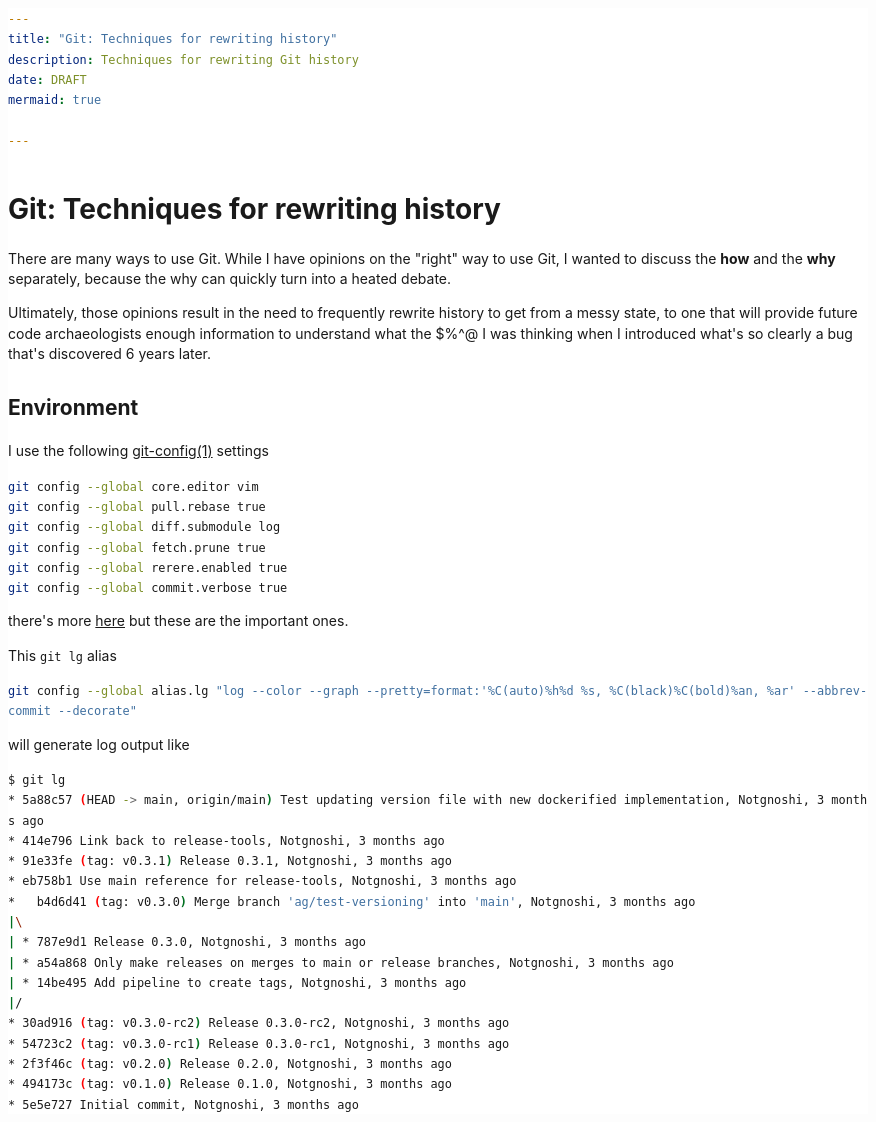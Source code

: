 ```yaml
---
title: "Git: Techniques for rewriting history"
description: Techniques for rewriting Git history
date: DRAFT
mermaid: true

---
```


# Git: Techniques for rewriting history

There are many ways to use Git. While I have opinions on the "right" way to use Git, I wanted to
discuss the **how** and the **why** separately, because the why can quickly turn into a heated
debate.

Ultimately, those opinions result in the need to frequently rewrite history to get from a messy
state, to one that will provide future code archaeologists enough information to understand what the
$%^@ I was thinking when I introduced what's so clearly a bug that's discovered 6 years later.

```{toc}
```

## Environment

I use the following [git-config(1)](https://git-scm.com/docs/git-config#Documentation/git-config)
settings

```sh
git config --global core.editor vim
git config --global pull.rebase true
git config --global diff.submodule log
git config --global fetch.prune true
git config --global rerere.enabled true
git config --global commit.verbose true
```

there's more [here](https://github.com/Notgnoshi/dotfiles/blob/master/dotfiles/.gitconfig)
but these are the important ones.

This `git lg` alias
```sh
git config --global alias.lg "log --color --graph --pretty=format:'%C(auto)%h%d %s, %C(black)%C(bold)%an, %ar' --abbrev-commit --decorate"
```
will generate log output like

```sh
$ git lg
* 5a88c57 (HEAD -> main, origin/main) Test updating version file with new dockerified implementation, Notgnoshi, 3 months ago
* 414e796 Link back to release-tools, Notgnoshi, 3 months ago
* 91e33fe (tag: v0.3.1) Release 0.3.1, Notgnoshi, 3 months ago
* eb758b1 Use main reference for release-tools, Notgnoshi, 3 months ago
*   b4d6d41 (tag: v0.3.0) Merge branch 'ag/test-versioning' into 'main', Notgnoshi, 3 months ago
|\
| * 787e9d1 Release 0.3.0, Notgnoshi, 3 months ago
| * a54a868 Only make releases on merges to main or release branches, Notgnoshi, 3 months ago
| * 14be495 Add pipeline to create tags, Notgnoshi, 3 months ago
|/
* 30ad916 (tag: v0.3.0-rc2) Release 0.3.0-rc2, Notgnoshi, 3 months ago
* 54723c2 (tag: v0.3.0-rc1) Release 0.3.0-rc1, Notgnoshi, 3 months ago
* 2f3f46c (tag: v0.2.0) Release 0.2.0, Notgnoshi, 3 months ago
* 494173c (tag: v0.1.0) Release 0.1.0, Notgnoshi, 3 months ago
* 5e5e727 Initial commit, Notgnoshi, 3 months ago
```